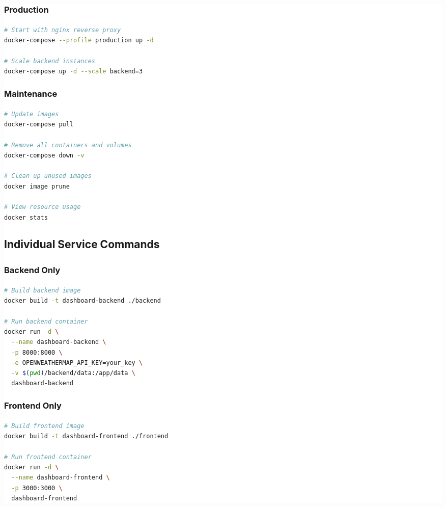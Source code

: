 ### Production

```bash
# Start with nginx reverse proxy
docker-compose --profile production up -d

# Scale backend instances
docker-compose up -d --scale backend=3
```

### Maintenance

```bash
# Update images
docker-compose pull

# Remove all containers and volumes
docker-compose down -v

# Clean up unused images
docker image prune

# View resource usage
docker stats
```

## Individual Service Commands

### Backend Only

```bash
# Build backend image
docker build -t dashboard-backend ./backend

# Run backend container
docker run -d \
  --name dashboard-backend \
  -p 8000:8000 \
  -e OPENWEATHERMAP_API_KEY=your_key \
  -v $(pwd)/backend/data:/app/data \
  dashboard-backend
```

### Frontend Only

```bash
# Build frontend image
docker build -t dashboard-frontend ./frontend

# Run frontend container
docker run -d \
  --name dashboard-frontend \
  -p 3000:3000 \
  dashboard-frontend
```

